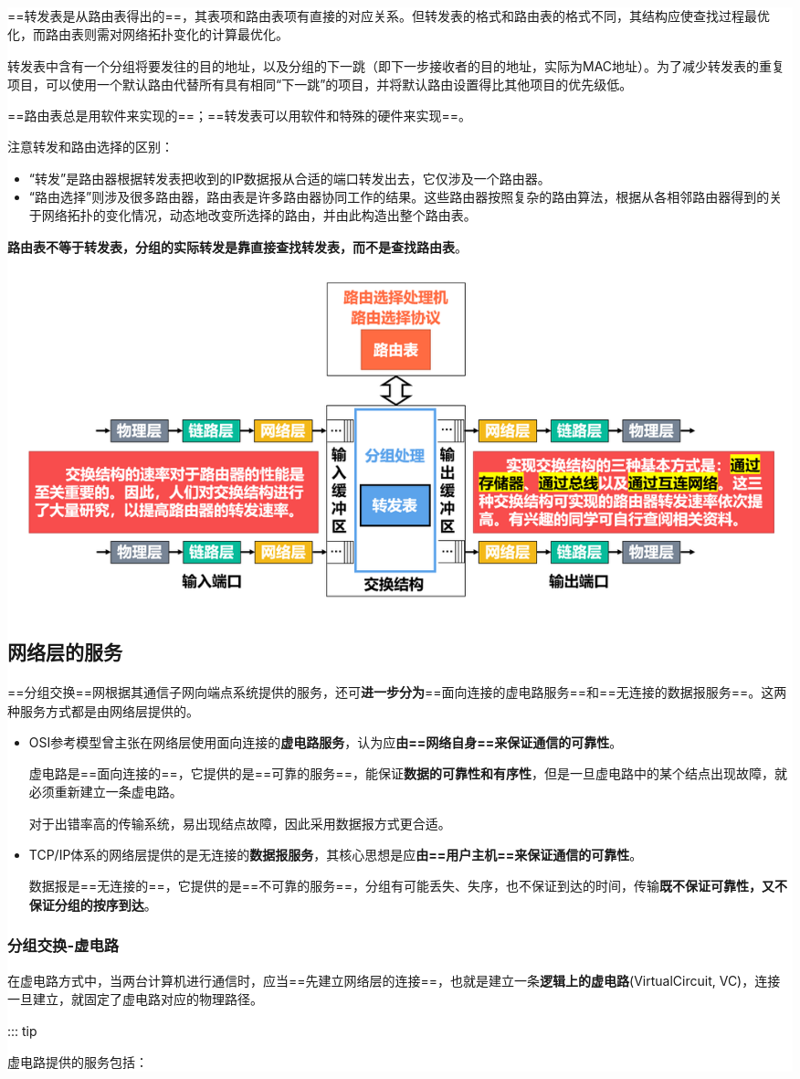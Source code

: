 ==转发表是从路由表得出的==，其表项和路由表项有直接的对应关系。但转发表的格式和路由表的格式不同，其结构应使查找过程最优化，而路由表则需对网络拓扑变化的计算最优化。

转发表中含有一个分组将要发往的目的地址，以及分组的下一跳（即下一步接收者的目的地址，实际为MAC地址）。为了减少转发表的重复项目，可以使用一个默认路由代替所有具有相同“下一跳”的项目，并将默认路由设置得比其他项目的优先级低。

==路由表总是用软件来实现的==；==转发表可以用软件和特殊的硬件来实现==。

注意转发和路由选择的区别：

- “转发”是路由器根据转发表把收到的IP数据报从合适的端口转发出去，它仅涉及一个路由器。
- “路由选择”则涉及很多路由器，路由表是许多路由器协同工作的结果。这些路由器按照复杂的路由算法，根据从各相邻路由器得到的关于网络拓扑的变化情况，动态地改变所选择的路由，并由此构造出整个路由表。

**路由表不等于转发表，分组的实际转发是靠直接查找转发表，而不是查找路由表**。

![](./assets/341.png)

## 网络层的服务

==分组交换==网根据其通信子网向端点系统提供的服务，还可**进一步分为**==面向连接的虚电路服务==和==无连接的数据报服务==。这两种服务方式都是由网络层提供的。

- OSI参考模型曾主张在网络层使用面向连接的**虚电路服务**，认为应**由==网络自身==来保证通信的可靠性**。

  虚电路是==面向连接的==，它提供的是==可靠的服务==，能保证**数据的可靠性和有序性**，但是一旦虚电路中的某个结点出现故障，就必须重新建立一条虚电路。

  对于出错率高的传输系统，易出现结点故障，因此采用数据报方式更合适。

- TCP/IP体系的网络层提供的是无连接的**数据报服务**，其核心思想是应**由==用户主机==来保证通信的可靠性**。

  数据报是==无连接的==，它提供的是==不可靠的服务==，分组有可能丢失、失序，也不保证到达的时间，传输**既不保证可靠性，又不保证分组的按序到达**。

### 分组交换-虚电路

在虚电路方式中，当两台计算机进行通信时，应当==先建立网络层的连接==，也就是建立一条**逻辑上的虚电路**(VirtualCircuit, VC)，连接一旦建立，就固定了虚电路对应的物理路径。

::: tip

虚电路提供的服务包括：
